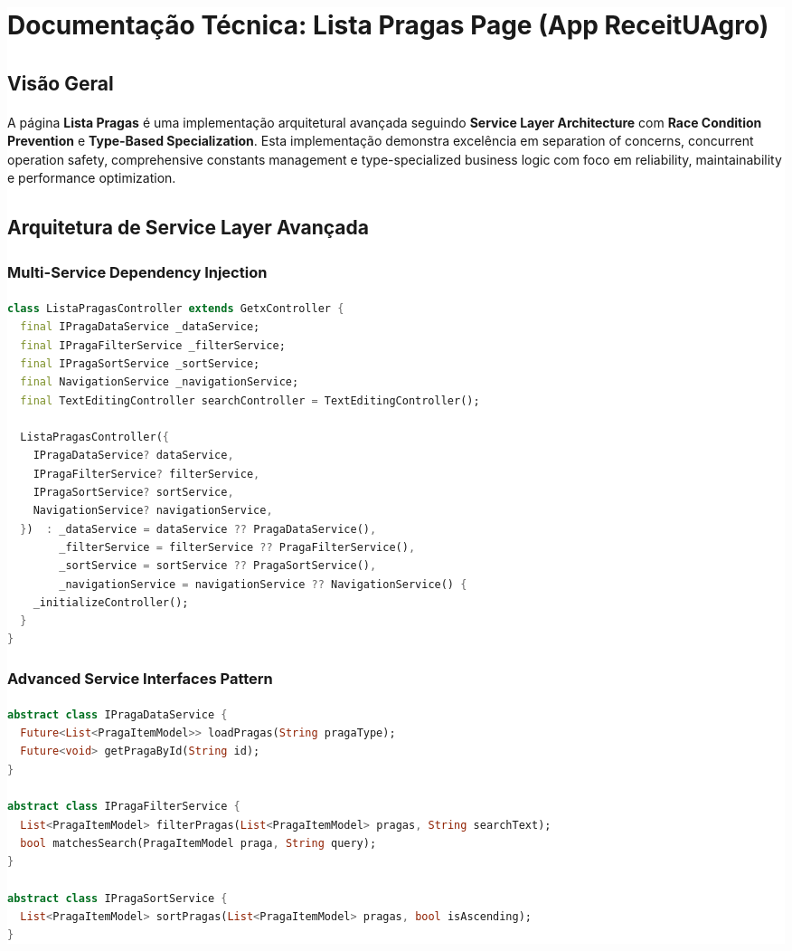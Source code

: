 # Documentação Técnica: Lista Pragas Page (App ReceitUAgro)

## Visão Geral
A página **Lista Pragas** é uma implementação arquitetural avançada seguindo **Service Layer Architecture** com **Race Condition Prevention** e **Type-Based Specialization**. Esta implementação demonstra excelência em separation of concerns, concurrent operation safety, comprehensive constants management e type-specialized business logic com foco em reliability, maintainability e performance optimization.

## Arquitetura de Service Layer Avançada

### Multi-Service Dependency Injection
```dart
class ListaPragasController extends GetxController {
  final IPragaDataService _dataService;
  final IPragaFilterService _filterService;
  final IPragaSortService _sortService;
  final NavigationService _navigationService;
  final TextEditingController searchController = TextEditingController();

  ListaPragasController({
    IPragaDataService? dataService,
    IPragaFilterService? filterService,
    IPragaSortService? sortService,
    NavigationService? navigationService,
  })  : _dataService = dataService ?? PragaDataService(),
        _filterService = filterService ?? PragaFilterService(),
        _sortService = sortService ?? PragaSortService(),
        _navigationService = navigationService ?? NavigationService() {
    _initializeController();
  }
}
```

### Advanced Service Interfaces Pattern
```dart
abstract class IPragaDataService {
  Future<List<PragaItemModel>> loadPragas(String pragaType);
  Future<void> getPragaById(String id);
}

abstract class IPragaFilterService {
  List<PragaItemModel> filterPragas(List<PragaItemModel> pragas, String searchText);
  bool matchesSearch(PragaItemModel praga, String query);
}

abstract class IPragaSortService {
  List<PragaItemModel> sortPragas(List<PragaItemModel> pragas, bool isAscending);
}
```
